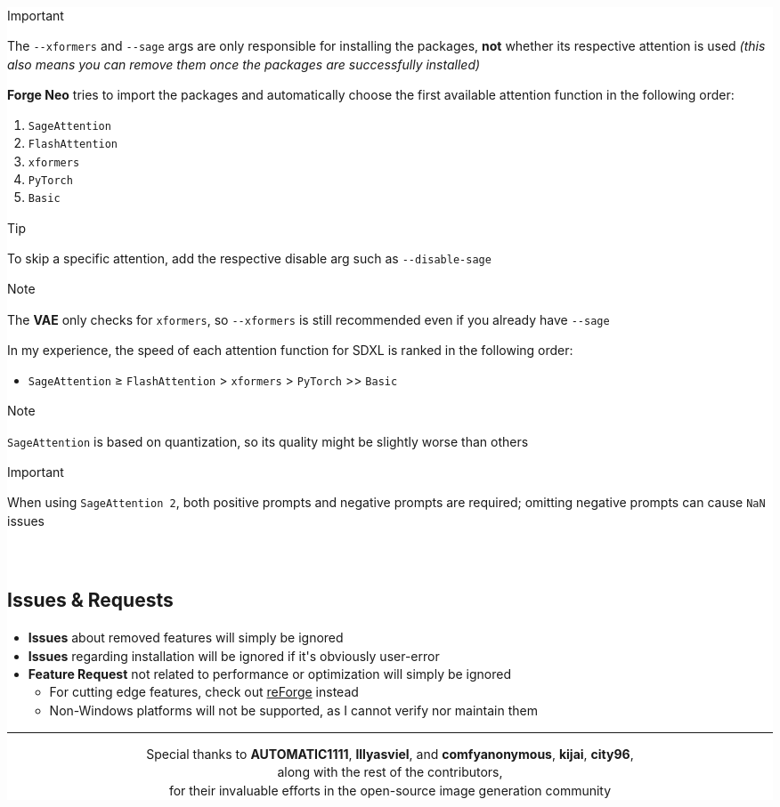 > [!Important]
> The `--xformers` and `--sage` args are only responsible for installing the packages, **not** whether its respective attention is used *(this also means you can remove them once the packages are successfully installed)*

**Forge Neo** tries to import the packages and automatically choose the first available attention function in the following order:

1. `SageAttention`
2. `FlashAttention`
3. `xformers`
4. `PyTorch`
5. `Basic`

> [!Tip]
> To skip a specific attention, add the respective disable arg such as `--disable-sage`

> [!Note]
> The **VAE** only checks for `xformers`, so `--xformers` is still recommended even if you already have `--sage`

In my experience, the speed of each attention function for SDXL is ranked in the following order:

- `SageAttention` ≥ `FlashAttention` > `xformers` > `PyTorch` >> `Basic`

> [!Note]
> `SageAttention` is based on quantization, so its quality might be slightly worse than others

> [!Important]
> When using `SageAttention 2`, both positive prompts and negative prompts are required; omitting negative prompts can cause `NaN` issues

<br>

## Issues & Requests

- **Issues** about removed features will simply be ignored
- **Issues** regarding installation will be ignored if it's obviously user-error
- **Feature Request** not related to performance or optimization will simply be ignored
    - For cutting edge features, check out [reForge](https://github.com/Panchovix/stable-diffusion-webui-reForge) instead
    - Non-Windows platforms will not be supported, as I cannot verify nor maintain them

</details>

<hr>

<p align="center">
Special thanks to <b>AUTOMATIC1111</b>, <b>lllyasviel</b>, and <b>comfyanonymous</b>, <b>kijai</b>, <b>city96</b>, <br>
along with the rest of the contributors, <br>
for their invaluable efforts in the open-source image generation community
</p>

